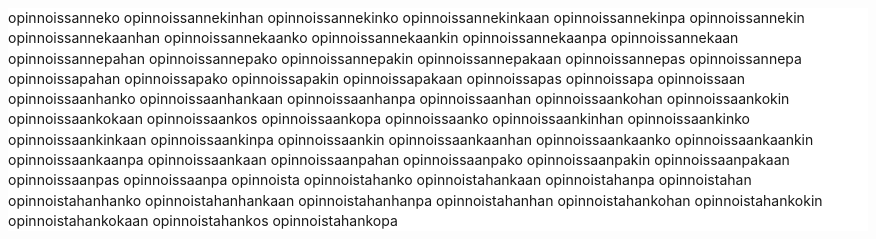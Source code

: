 opinnoissanneko
opinnoissannekinhan
opinnoissannekinko
opinnoissannekinkaan
opinnoissannekinpa
opinnoissannekin
opinnoissannekaanhan
opinnoissannekaanko
opinnoissannekaankin
opinnoissannekaanpa
opinnoissannekaan
opinnoissannepahan
opinnoissannepako
opinnoissannepakin
opinnoissannepakaan
opinnoissannepas
opinnoissannepa
opinnoissapahan
opinnoissapako
opinnoissapakin
opinnoissapakaan
opinnoissapas
opinnoissapa
opinnoissaan
opinnoissaanhanko
opinnoissaanhankaan
opinnoissaanhanpa
opinnoissaanhan
opinnoissaankohan
opinnoissaankokin
opinnoissaankokaan
opinnoissaankos
opinnoissaankopa
opinnoissaanko
opinnoissaankinhan
opinnoissaankinko
opinnoissaankinkaan
opinnoissaankinpa
opinnoissaankin
opinnoissaankaanhan
opinnoissaankaanko
opinnoissaankaankin
opinnoissaankaanpa
opinnoissaankaan
opinnoissaanpahan
opinnoissaanpako
opinnoissaanpakin
opinnoissaanpakaan
opinnoissaanpas
opinnoissaanpa
opinnoista
opinnoistahanko
opinnoistahankaan
opinnoistahanpa
opinnoistahan
opinnoistahanhanko
opinnoistahanhankaan
opinnoistahanhanpa
opinnoistahanhan
opinnoistahankohan
opinnoistahankokin
opinnoistahankokaan
opinnoistahankos
opinnoistahankopa